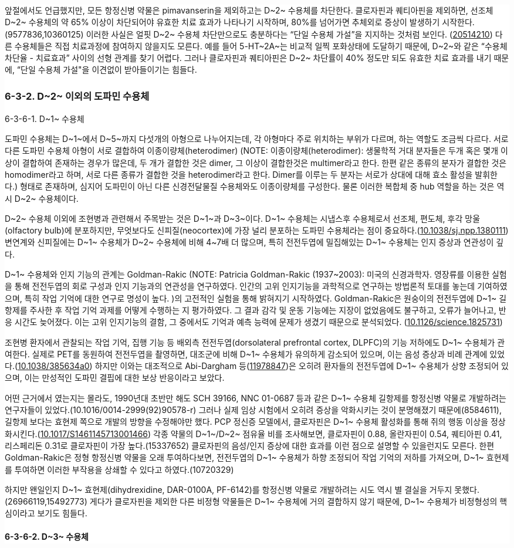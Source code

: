 
앞절에서도 언급했지만, 모든 항정신병 약물은 pimavanserin을 제외하고는 D~2~ 수용체를 차단한다. 클로자핀과 퀘티아핀을 제외하면, 선조체 D~2~ 수용체의 약 65% 이상이 차단되어야 유효한 치료 효과가 나타나기 시작하며, 80%를 넘어가면 추체외로 증상이 발생하기 시작한다.(9577836,10360125) 이러한 사실은 얼핏 D~2~ 수용체 차단만으로도 충분하다는 “단일 수용체 가설”을 지지하는 것처럼 보인다. ([20514210](https://www.ncbi.nlm.nih.gov/pubmed/20514210)) 다른 수용체들은 직접 치료과정에 참여하지 않을지도 모른다. 예를 들어 5-HT~2A~는 비교적 일찍 포화상태에 도달하기 때문에, D~2~와 같은 “수용체 차단율 - 치료효과” 사이의 선형 관계를 찾기 어렵다. 그러나 클로자핀과 퀘티아핀은 D~2~ 차단률이 40%  정도만 되도 유효한 치료 효과를 내기 때문에, “단일 수용체 가설"을 이견없이 받아들이기는 힘들다.





### 6-3-2. D~2~ 이외의 도파민 수용체



6-3-6-1. D~1~  수용체



도파민 수용체는 D~1~에서 D~5~까지 다섯개의 아형으로 나누어지는데, 각 아형마다 주로 위치하는 부위가 다르며, 하는 역할도 조금씩 다르다. 서로 다른 도파민 수용체 아형이 서로 결합하여 이종이량체(heterodimer) (NOTE:  이종이량체(heterodimer): 생물학적 거대 분자들은 두개 혹은 몇개 이상이 결합하여 존재하는 경우가 많은데, 두 개가 결합한 것은 dimer, 그 이상이 결합한것은 multimer라고 한다. 한편 같은 종류의 분자가 결합한 것은 homodimer라고 하며, 서로 다른 종류가 결합한 것을 heterodimer라고 한다. Dimer를 이루는 두 분자는 서로가 상대에 대해 효소 활성을 발휘한다.) 형태로 존재하며, 심지어 도파민이 아닌 다른 신경전달물질 수용체와도 이종이량체를 구성한다. 물론 이러한 복합체 중 hub 역할을 하는 것은 역시 D~2~ 수용체이다.



D~2~ 수용체 이외에 조현병과 관련해서 주목받는 것은 D~1~과 D~3~이다. D~1~ 수용체는 시냅스후 수용체로서 선조체, 편도체, 후각 망울(olfactory bulb)에 분포하지만, 무엇보다도 신피질(neocortex)에 가장 널리 분포하는 도파민 수용체라는 점이 중요하다.([10.1038/sj.npp.1380111](https://doi.org/10.1038/sj.npp.1380111)) 변연계와 신피질에는 D~1~ 수용체가 D~2~ 수용체에 비해 4\~7배 더 많으며, 특히 전전두엽에 밀집해있는 D~1~ 수용체는 인지 증상과 연관성이 깊다.

D~1~ 수용체와 인지 기능의 관계는 Goldman-Rakic (NOTE: Patricia Goldman-Rakic (1937\~2003): 미국의 신경과학자. 영장류를 이용한 실험을 통해 전전두엽의 회로 구성과 인지 기능과의 연관성을 연구하였다. 인간의 고위 인지기능을 과학적으로 연구하는 방법론적 토대를 놓는데 기여하였으며, 특히 작업 기억에 대한 연구로 명성이 높다. )의 고전적인 실험을 통해 밝혀지기 시작하였다. Goldman-Rakic은 원숭이의 전전두엽에 D~1~ 길항제를 주사한 후 작업 기억 과제를 어떻게 수행하는 지 평가하였다. 그 결과 감각 및 운동 기능에는 지장이 없었음에도 불구하고, 오류가 늘어나고, 반응 시간도 늦어졌다. 이는 고위 인지기능의 결함, 그 중에서도 기억과 예측 능력에 문제가 생겼기 때문으로 분석되었다. ([10.1126/science.1825731](https://doi.org/10.1126/science.1825731))



조현병 환자에서 관찰되는 작업 기억, 집행 기능 등 배외측 전전두엽(dorsolateral prefrontal cortex, DLPFC)의 기능 저하에도 D~1~ 수용체가 관여한다. 실제로 PET를 동원하여 전전두엽을 촬영하면, 대조군에 비해 D~1~ 수용체가 유의하게 감소되어 있으며, 이는 음성 증상과 비례 관계에 있었다.([10.1038/385634a0](https://doi.org/10.1038/385634a0)) 하지만 이와는 대조적으로 Abi-Dargham 등([11978847](https://www.ncbi.nlm.nih.gov/pubmed/11978847))은 오히려 환자들의 전전두엽에 D~1~ 수용체가 상향 조정되어 있으며, 이는 만성적인 도파민 결핍에 대한 보상 반응이라고 보았다. 

어떤 근거에서 였는지는 몰라도, 1990년대 초반만 해도 SCH 39166, NNC 01-0687 등과 같은 D~1~ 수용체 길항제를 항정신병 약물로 개발하려는 연구자들이 있었다.(10.1016/0014-2999(92)90578-r) 그러나 실제 임상 시험에서 오히려 증상을 악화시키는 것이 분명해졌기 때문에(8584611), 길항제 보다는 효현제 쪽으로 개발의 방향을 수정해야만 했다. PCP 정신증 모델에서, 클로자핀은 D~1~ 수용체 활성화를 통해 쥐의 행동 이상을 정상화시킨다.([10.1017/S1461145713001466](https://doi.org/10.1017/S1461145713001466)) 각종 약물의 D~1~/D~2~ 점유율 비를 조사해보면, 클로자핀이 0.88, 올란자핀이 0.54, 퀘티아핀 0.41, 리스페리돈 0.31로 클로자핀이 가장 높다.(15337652) 클로자핀의 음성/인지 증상에 대한 효과를 이런 점으로 설명할 수 있을런지도 모른다. 한편 Goldman-Rakic은 정형 항정신병 약물을 오래 투여하다보면, 전전두엽의 D~1~ 수용체가 하향 조정되어 작업 기억의 저하를 가져오며, D~1~ 효현제를 투여하면 이러한 부작용을 상쇄할 수 있다고 하였다.(10720329)

하지만 왠일인지 D~1~ 효현제(dihydrexidine, DAR-0100A, PF-6142)를 항정신병 약물로 개발하려는 시도 역시 별 결실을 거두지 못했다.(26966119,15492773) 게다가 클로자핀을 제외한 다른 비정형 약물들은 D~1~ 수용체에 거의 결합하지 않기 때문에, D~1~ 수용체가 비정형성의 핵심이라고 보기도 힘들다. 



#### 6-3-6-2. D~3~ 수용체
